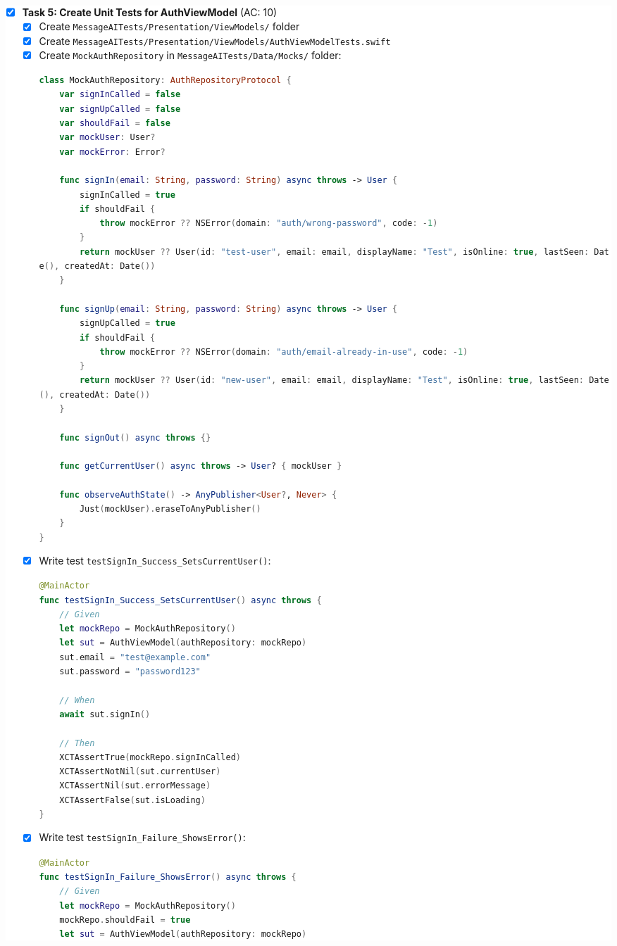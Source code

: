 - [x] **Task 5: Create Unit Tests for AuthViewModel** (AC: 10)
  - [x] Create `MessageAITests/Presentation/ViewModels/` folder
  - [x] Create `MessageAITests/Presentation/ViewModels/AuthViewModelTests.swift`
  - [x] Create `MockAuthRepository` in `MessageAITests/Data/Mocks/` folder:
    ```swift
    class MockAuthRepository: AuthRepositoryProtocol {
        var signInCalled = false
        var signUpCalled = false
        var shouldFail = false
        var mockUser: User?
        var mockError: Error?
        
        func signIn(email: String, password: String) async throws -> User {
            signInCalled = true
            if shouldFail {
                throw mockError ?? NSError(domain: "auth/wrong-password", code: -1)
            }
            return mockUser ?? User(id: "test-user", email: email, displayName: "Test", isOnline: true, lastSeen: Date(), createdAt: Date())
        }
        
        func signUp(email: String, password: String) async throws -> User {
            signUpCalled = true
            if shouldFail {
                throw mockError ?? NSError(domain: "auth/email-already-in-use", code: -1)
            }
            return mockUser ?? User(id: "new-user", email: email, displayName: "Test", isOnline: true, lastSeen: Date(), createdAt: Date())
        }
        
        func signOut() async throws {}
        
        func getCurrentUser() async throws -> User? { mockUser }
        
        func observeAuthState() -> AnyPublisher<User?, Never> {
            Just(mockUser).eraseToAnyPublisher()
        }
    }
    ```
  - [x] Write test `testSignIn_Success_SetsCurrentUser()`:
    ```swift
    @MainActor
    func testSignIn_Success_SetsCurrentUser() async throws {
        // Given
        let mockRepo = MockAuthRepository()
        let sut = AuthViewModel(authRepository: mockRepo)
        sut.email = "test@example.com"
        sut.password = "password123"
        
        // When
        await sut.signIn()
        
        // Then
        XCTAssertTrue(mockRepo.signInCalled)
        XCTAssertNotNil(sut.currentUser)
        XCTAssertNil(sut.errorMessage)
        XCTAssertFalse(sut.isLoading)
    }
    ```
  - [x] Write test `testSignIn_Failure_ShowsError()`:
    ```swift
    @MainActor
    func testSignIn_Failure_ShowsError() async throws {
        // Given
        let mockRepo = MockAuthRepository()
        mockRepo.shouldFail = true
        let sut = AuthViewModel(authRepository: mockRepo)